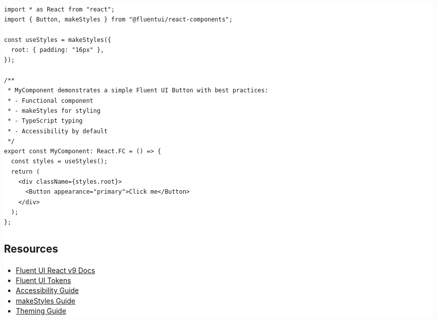 ```tsx
import * as React from "react";
import { Button, makeStyles } from "@fluentui/react-components";

const useStyles = makeStyles({
  root: { padding: "16px" },
});

/**
 * MyComponent demonstrates a simple Fluent UI Button with best practices:
 * - Functional component
 * - makeStyles for styling
 * - TypeScript typing
 * - Accessibility by default
 */
export const MyComponent: React.FC = () => {
  const styles = useStyles();
  return (
    <div className={styles.root}>
      <Button appearance="primary">Click me</Button>
    </div>
  );
};
```

## Resources

- [Fluent UI React v9 Docs](https://react.fluentui.dev/?path=/docs/concepts-introduction--docs)
- [Fluent UI Tokens](https://react.fluentui.dev/?path=/docs/concepts-tokens--docs)
- [Accessibility Guide](https://react.fluentui.dev/?path=/docs/concepts-accessibility--docs)
- [makeStyles Guide](https://react.fluentui.dev/?path=/docs/concepts-make-styles--docs)
- [Theming Guide](https://react.fluentui.dev/?path=/docs/concepts-theming--docs)
